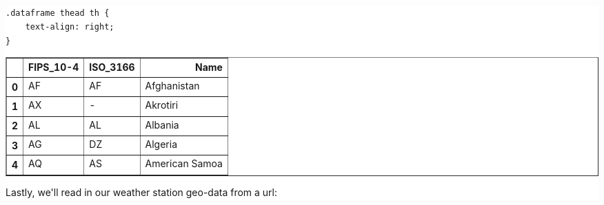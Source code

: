     .dataframe thead th {
        text-align: right;
    }
</style>
<table border="1" class="dataframe">
  <thead>
    <tr style="text-align: right;">
      <th></th>
      <th>FIPS_10-4</th>
      <th>ISO_3166</th>
      <th>Name</th>
    </tr>
  </thead>
  <tbody>
    <tr>
      <th>0</th>
      <td>AF</td>
      <td>AF</td>
      <td>Afghanistan</td>
    </tr>
    <tr>
      <th>1</th>
      <td>AX</td>
      <td>-</td>
      <td>Akrotiri</td>
    </tr>
    <tr>
      <th>2</th>
      <td>AL</td>
      <td>AL</td>
      <td>Albania</td>
    </tr>
    <tr>
      <th>3</th>
      <td>AG</td>
      <td>DZ</td>
      <td>Algeria</td>
    </tr>
    <tr>
      <th>4</th>
      <td>AQ</td>
      <td>AS</td>
      <td>American Samoa</td>
    </tr>
  </tbody>
</table>
</div>



Lastly, we'll read in our weather station geo-data from a url:

